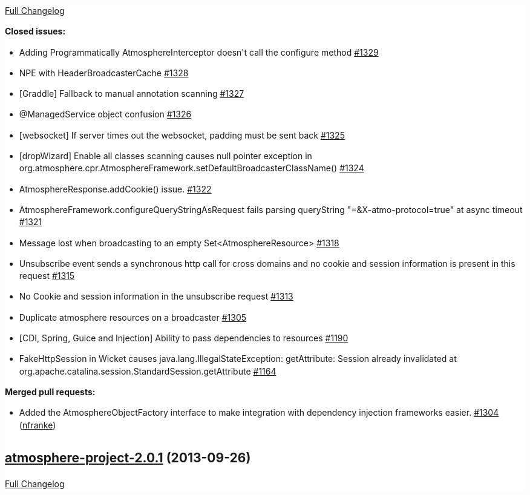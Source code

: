 [Full Changelog](https://github.com/Atmosphere/atmosphere/compare/atmosphere-project-2.0.1...atmosphere-project-2.0.2)

**Closed issues:**

- Adding Programmatically AtmosphereInterceptor doesn't call the configure method  [\#1329](https://github.com/Atmosphere/atmosphere/issues/1329)

- NPE with HeaderBroadcasterCache [\#1328](https://github.com/Atmosphere/atmosphere/issues/1328)

- \[Graddle\] Fallback to manual annotation scanning  [\#1327](https://github.com/Atmosphere/atmosphere/issues/1327)

- @ManagedService object confusion [\#1326](https://github.com/Atmosphere/atmosphere/issues/1326)

- \[websocket\] If server times out the websocket, padding must be sent back [\#1325](https://github.com/Atmosphere/atmosphere/issues/1325)

- \[dropWizard\] Enable all classes scanning causes null pointer exception in org.atmosphere.cpr.AtmosphereFramework.setDefaultBroadcasterClassName\(\) [\#1324](https://github.com/Atmosphere/atmosphere/issues/1324)

- AtmosphereResponse.addCookie\(\) issue. [\#1322](https://github.com/Atmosphere/atmosphere/issues/1322)

- AtmosphereFramework.configureQueryStringAsRequest fails parsing queryString "=&X-atmo-protocol=true" at async timeout [\#1321](https://github.com/Atmosphere/atmosphere/issues/1321)

- Message lost when broadcasting to an empty Set<AtmosphereResource\> [\#1318](https://github.com/Atmosphere/atmosphere/issues/1318)

- Unsubscribe event sends a synchronous http call for cross domains and no cookie and session information is present in this request [\#1315](https://github.com/Atmosphere/atmosphere/issues/1315)

- No Cookie and session information in the unsubscribe request [\#1313](https://github.com/Atmosphere/atmosphere/issues/1313)

- Duplicate atmosphere resources on a broadcaster [\#1305](https://github.com/Atmosphere/atmosphere/issues/1305)

- \[CDI, Spring, Guice and Injection\] Ability to pass dependencies to resources [\#1190](https://github.com/Atmosphere/atmosphere/issues/1190)

- FakeHttpSession in Wicket causes java.lang.IllegalStateException: getAttribute: Session already invalidated at org.apache.catalina.session.StandardSession.getAttribute [\#1164](https://github.com/Atmosphere/atmosphere/issues/1164)

**Merged pull requests:**

- Added the AtmosphereObjectFactory interface to make integration with dependency injection frameworks easier. [\#1304](https://github.com/Atmosphere/atmosphere/pull/1304) ([nfranke](https://github.com/nfranke))

## [atmosphere-project-2.0.1](https://github.com/Atmosphere/atmosphere/tree/atmosphere-project-2.0.1) (2013-09-26)

[Full Changelog](https://github.com/Atmosphere/atmosphere/compare/atmosphere-project-1.0.18...atmosphere-project-2.0.1)

